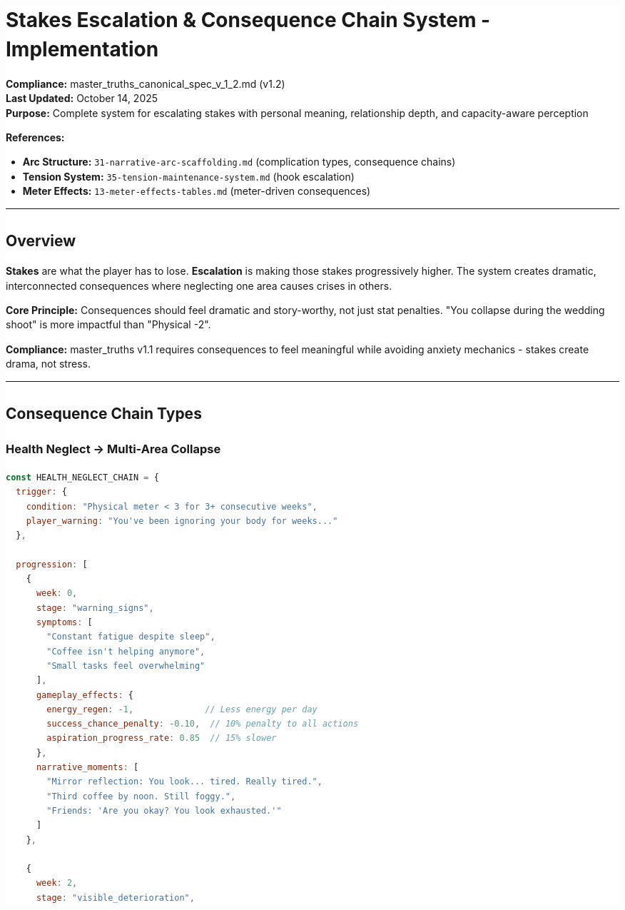 # Stakes Escalation & Consequence Chain System - Implementation

**Compliance:** master_truths_canonical_spec_v_1_2.md (v1.2)  
**Last Updated:** October 14, 2025  
**Purpose:** Complete system for escalating stakes with personal meaning, relationship depth, and capacity-aware perception

**References:**
- **Arc Structure:** `31-narrative-arc-scaffolding.md` (complication types, consequence chains)
- **Tension System:** `35-tension-maintenance-system.md` (hook escalation)
- **Meter Effects:** `13-meter-effects-tables.md` (meter-driven consequences)

---

## Overview

**Stakes** are what the player has to lose. **Escalation** is making those stakes progressively higher. The system creates dramatic, interconnected consequences where neglecting one area causes crises in others.

**Core Principle:** Consequences should feel dramatic and story-worthy, not just stat penalties. "You collapse during the wedding shoot" is more impactful than "Physical -2".

**Compliance:** master_truths v1.1 requires consequences to feel meaningful while avoiding anxiety mechanics - stakes create drama, not stress.

---

## Consequence Chain Types

### Health Neglect → Multi-Area Collapse

```javascript
const HEALTH_NEGLECT_CHAIN = {
  trigger: {
    condition: "Physical meter < 3 for 3+ consecutive weeks",
    player_warning: "You've been ignoring your body for weeks..."
  },
  
  progression: [
    {
      week: 0,
      stage: "warning_signs",
      symptoms: [
        "Constant fatigue despite sleep",
        "Coffee isn't helping anymore",
        "Small tasks feel overwhelming"
      ],
      gameplay_effects: {
        energy_regen: -1,              // Less energy per day
        success_chance_penalty: -0.10,  // 10% penalty to all actions
        aspiration_progress_rate: 0.85  // 15% slower
      },
      narrative_moments: [
        "Mirror reflection: You look... tired. Really tired.",
        "Third coffee by noon. Still foggy.",
        "Friends: 'Are you okay? You look exhausted.'"
      ]
    },
    
    {
      week: 2,
      stage: "visible_deterioration",
```